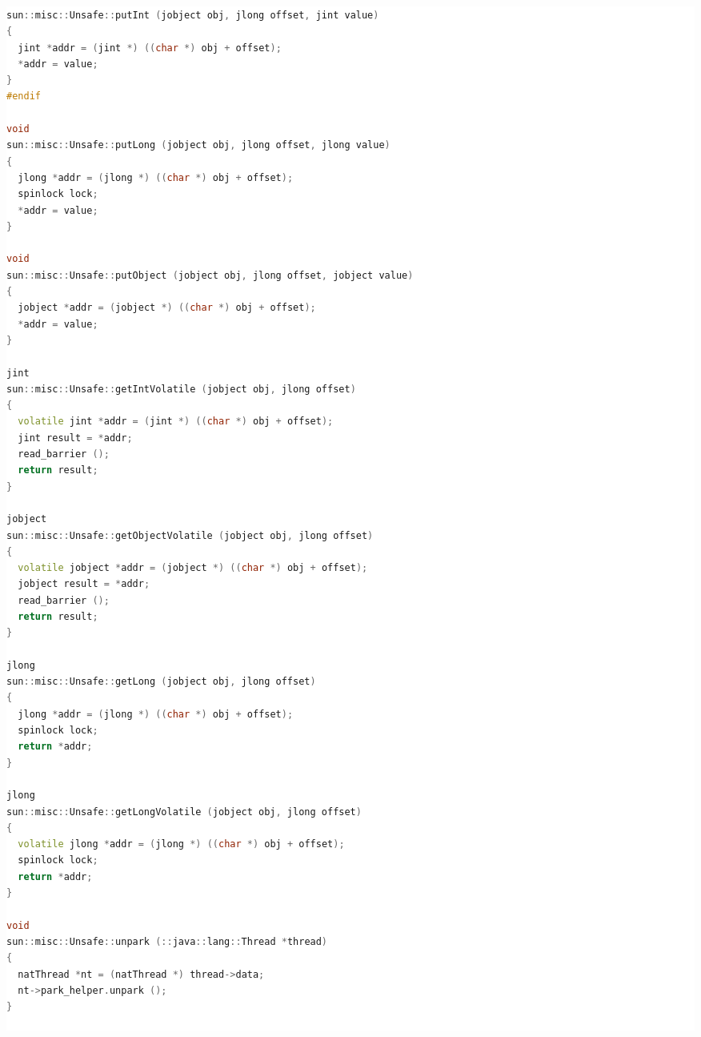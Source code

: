 ```c++
sun::misc::Unsafe::putInt (jobject obj, jlong offset, jint value)
{
  jint *addr = (jint *) ((char *) obj + offset);
  *addr = value;
}
#endif
 
void
sun::misc::Unsafe::putLong (jobject obj, jlong offset, jlong value)
{
  jlong *addr = (jlong *) ((char *) obj + offset);
  spinlock lock;
  *addr = value;
}
 
void
sun::misc::Unsafe::putObject (jobject obj, jlong offset, jobject value)
{
  jobject *addr = (jobject *) ((char *) obj + offset);
  *addr = value;
}
 
jint
sun::misc::Unsafe::getIntVolatile (jobject obj, jlong offset)
{
  volatile jint *addr = (jint *) ((char *) obj + offset);
  jint result = *addr;
  read_barrier ();
  return result;
}
 
jobject
sun::misc::Unsafe::getObjectVolatile (jobject obj, jlong offset)
{
  volatile jobject *addr = (jobject *) ((char *) obj + offset);
  jobject result = *addr;
  read_barrier ();
  return result;
}
 
jlong
sun::misc::Unsafe::getLong (jobject obj, jlong offset)
{
  jlong *addr = (jlong *) ((char *) obj + offset);
  spinlock lock;
  return *addr;
}
 
jlong
sun::misc::Unsafe::getLongVolatile (jobject obj, jlong offset)
{
  volatile jlong *addr = (jlong *) ((char *) obj + offset);
  spinlock lock;
  return *addr;
}
 
void
sun::misc::Unsafe::unpark (::java::lang::Thread *thread)
{
  natThread *nt = (natThread *) thread->data;
  nt->park_helper.unpark ();
}
 
```